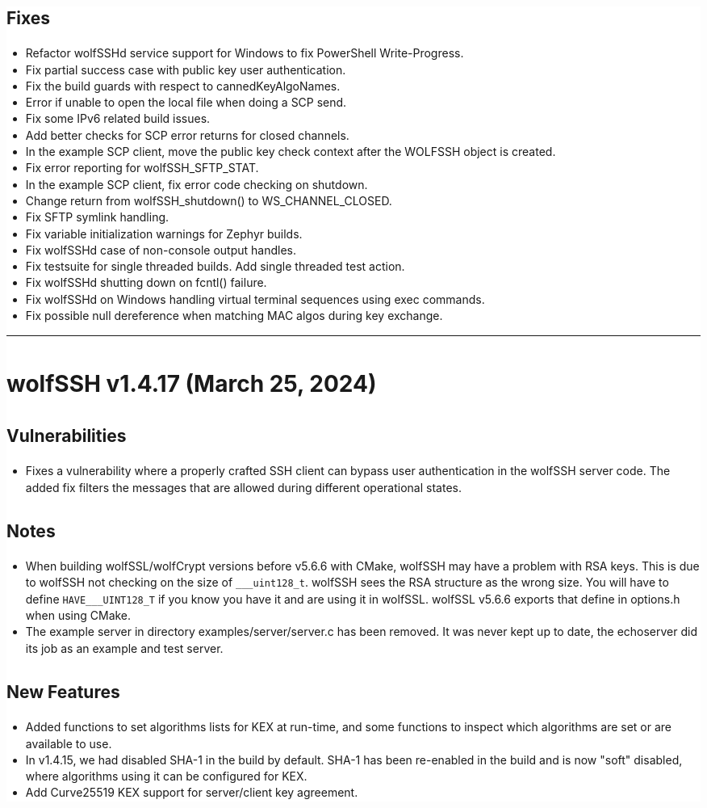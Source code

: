 ## Fixes

- Refactor wolfSSHd service support for Windows to fix PowerShell
  Write-Progress.
- Fix partial success case with public key user authentication.
- Fix the build guards with respect to cannedKeyAlgoNames.
- Error if unable to open the local file when doing a SCP send.
- Fix some IPv6 related build issues.
- Add better checks for SCP error returns for closed channels.
- In the example SCP client, move the public key check context after the
  WOLFSSH object is created.
- Fix error reporting for wolfSSH_SFTP_STAT.
- In the example SCP client, fix error code checking on shutdown.
- Change return from wolfSSH_shutdown() to WS_CHANNEL_CLOSED.
- Fix SFTP symlink handling.
- Fix variable initialization warnings for Zephyr builds.
- Fix wolfSSHd case of non-console output handles.
- Fix testsuite for single threaded builds. Add single threaded test action.
- Fix wolfSSHd shutting down on fcntl() failure.
- Fix wolfSSHd on Windows handling virtual terminal sequences using exec
  commands.
- Fix possible null dereference when matching MAC algos during key exchange.

---

# wolfSSH v1.4.17 (March 25, 2024)

## Vulnerabilities

* Fixes a vulnerability where a properly crafted SSH client can bypass user
  authentication in the wolfSSH server code. The added fix filters the
  messages that are allowed during different operational states.

## Notes

* When building wolfSSL/wolfCrypt versions before v5.6.6 with CMake,
  wolfSSH may have a problem with RSA keys. This is due to wolfSSH not
  checking on the size of `___uint128_t`. wolfSSH sees the RSA structure
  as the wrong size. You will have to define `HAVE___UINT128_T` if you
  know you have it and are using it in wolfSSL. wolfSSL v5.6.6 exports that
  define in options.h when using CMake.
* The example server in directory examples/server/server.c has been removed.
  It was never kept up to date, the echoserver did its job as an example and
  test server.

## New Features

* Added functions to set algorithms lists for KEX at run-time, and some
  functions to inspect which algorithms are set or are available to use.
* In v1.4.15, we had disabled SHA-1 in the build by default. SHA-1 has been
  re-enabled in the build and is now "soft" disabled, where algorithms using
  it can be configured for KEX.
* Add Curve25519 KEX support for server/client key agreement.
